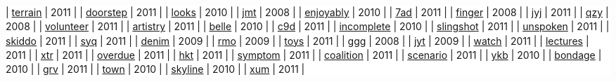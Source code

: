 | [terrain](https://github.com/terrain) | 2011 |
| [doorstep](https://github.com/doorstep) | 2011 |
| [looks](https://github.com/looks) | 2010 |
| [jmt](https://github.com/jmt) | 2008 |
| [enjoyably](https://github.com/enjoyably) | 2010 |
| [7ad](https://github.com/7ad) | 2011 |
| [finger](https://github.com/finger) | 2008 |
| [jyj](https://github.com/jyj) | 2011 |
| [qzy](https://github.com/qzy) | 2008 |
| [volunteer](https://github.com/volunteer) | 2011 |
| [artistry](https://github.com/artistry) | 2011 |
| [belle](https://github.com/belle) | 2010 |
| [c9d](https://github.com/c9d) | 2011 |
| [incomplete](https://github.com/incomplete) | 2010 |
| [slingshot](https://github.com/slingshot) | 2011 |
| [unspoken](https://github.com/unspoken) | 2011 |
| [skiddo](https://github.com/skiddo) | 2011 |
| [syq](https://github.com/syq) | 2011 |
| [denim](https://github.com/denim) | 2009 |
| [rmo](https://github.com/rmo) | 2009 |
| [toys](https://github.com/toys) | 2011 |
| [ggg](https://github.com/ggg) | 2008 |
| [jyt](https://github.com/jyt) | 2009 |
| [watch](https://github.com/watch) | 2011 |
| [lectures](https://github.com/lectures) | 2011 |
| [xtr](https://github.com/xtr) | 2011 |
| [overdue](https://github.com/overdue) | 2011 |
| [hkt](https://github.com/hkt) | 2011 |
| [symptom](https://github.com/symptom) | 2011 |
| [coalition](https://github.com/coalition) | 2011 |
| [scenario](https://github.com/scenario) | 2011 |
| [ykb](https://github.com/ykb) | 2010 |
| [bondage](https://github.com/bondage) | 2010 |
| [grv](https://github.com/grv) | 2011 |
| [town](https://github.com/town) | 2010 |
| [skyline](https://github.com/skyline) | 2010 |
| [xum](https://github.com/xum) | 2011 |